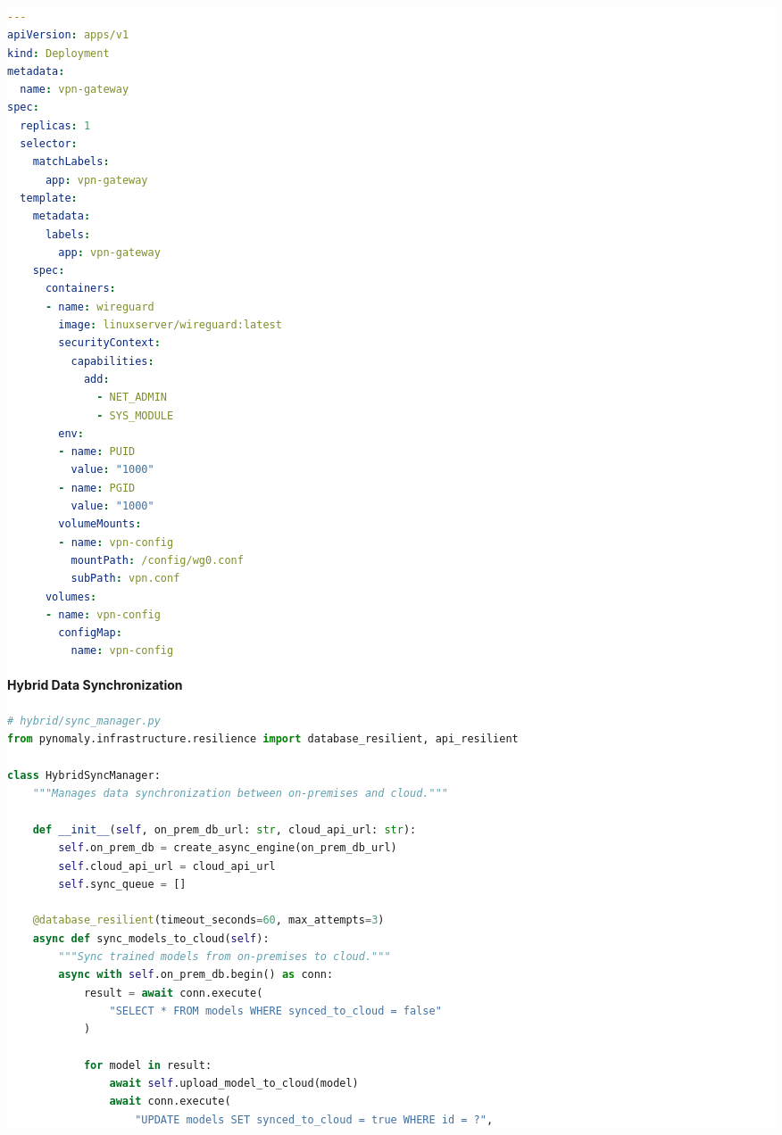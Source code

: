 ```yaml
---
apiVersion: apps/v1
kind: Deployment
metadata:
  name: vpn-gateway
spec:
  replicas: 1
  selector:
    matchLabels:
      app: vpn-gateway
  template:
    metadata:
      labels:
        app: vpn-gateway
    spec:
      containers:
      - name: wireguard
        image: linuxserver/wireguard:latest
        securityContext:
          capabilities:
            add:
              - NET_ADMIN
              - SYS_MODULE
        env:
        - name: PUID
          value: "1000"
        - name: PGID
          value: "1000"
        volumeMounts:
        - name: vpn-config
          mountPath: /config/wg0.conf
          subPath: vpn.conf
      volumes:
      - name: vpn-config
        configMap:
          name: vpn-config
```

#### Hybrid Data Synchronization
```python
# hybrid/sync_manager.py
from pynomaly.infrastructure.resilience import database_resilient, api_resilient

class HybridSyncManager:
    """Manages data synchronization between on-premises and cloud."""
    
    def __init__(self, on_prem_db_url: str, cloud_api_url: str):
        self.on_prem_db = create_async_engine(on_prem_db_url)
        self.cloud_api_url = cloud_api_url
        self.sync_queue = []
    
    @database_resilient(timeout_seconds=60, max_attempts=3)
    async def sync_models_to_cloud(self):
        """Sync trained models from on-premises to cloud."""
        async with self.on_prem_db.begin() as conn:
            result = await conn.execute(
                "SELECT * FROM models WHERE synced_to_cloud = false"
            )
            
            for model in result:
                await self.upload_model_to_cloud(model)
                await conn.execute(
                    "UPDATE models SET synced_to_cloud = true WHERE id = ?",
```